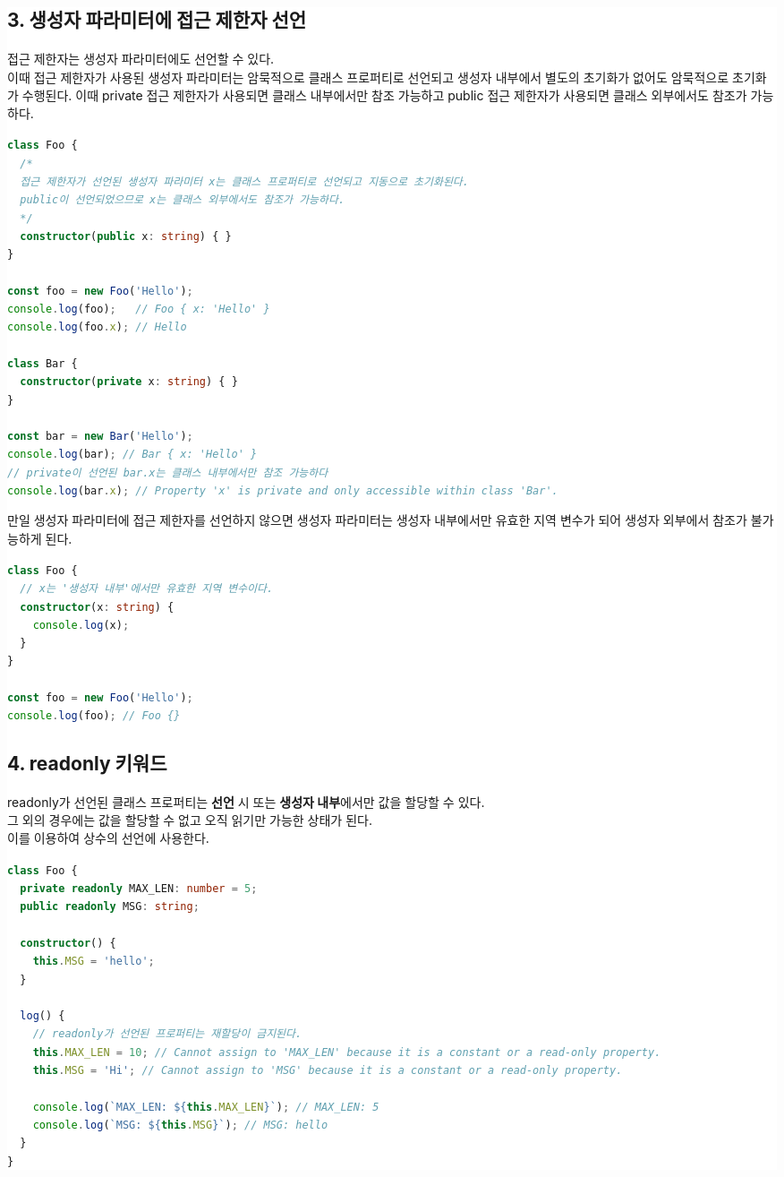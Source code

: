 ## 3. 생성자 파라미터에 접근 제한자 선언
접근 제한자는 생성자 파라미터에도 선언할 수 있다.  
이때 접근 제한자가 사용된 생성자 파라미터는 암묵적으로 클래스 프로퍼티로 선언되고 생성자 내부에서 별도의 초기화가 없어도 암묵적으로 초기화가 수행된다.
이때 private 접근 제한자가 사용되면 클래스 내부에서만 참조 가능하고 public 접근 제한자가 사용되면 클래스 외부에서도 참조가 가능하다.
```typescript
class Foo {
  /*
  접근 제한자가 선언된 생성자 파라미터 x는 클래스 프로퍼티로 선언되고 지동으로 초기화된다.
  public이 선언되었으므로 x는 클래스 외부에서도 참조가 가능하다.
  */
  constructor(public x: string) { }
}

const foo = new Foo('Hello');
console.log(foo);   // Foo { x: 'Hello' }
console.log(foo.x); // Hello

class Bar {  
  constructor(private x: string) { }
}

const bar = new Bar('Hello');
console.log(bar); // Bar { x: 'Hello' }
// private이 선언된 bar.x는 클래스 내부에서만 참조 가능하다
console.log(bar.x); // Property 'x' is private and only accessible within class 'Bar'.
```

만일 생성자 파라미터에 접근 제한자를 선언하지 않으면 생성자 파라미터는 생성자 내부에서만 유효한 지역 변수가 되어 생성자 외부에서 참조가 불가능하게 된다.
```typescript
class Foo {
  // x는 '생성자 내부'에서만 유효한 지역 변수이다.
  constructor(x: string) {
    console.log(x);
  }
}

const foo = new Foo('Hello');
console.log(foo); // Foo {}
```

## 4. readonly 키워드
readonly가 선언된 클래스 프로퍼티는 **선언** 시 또는 **생성자 내부**에서만 값을 할당할 수 있다.  
그 외의 경우에는 값을 할당할 수 없고 오직 읽기만 가능한 상태가 된다.  
이를 이용하여 상수의 선언에 사용한다.

```typescript
class Foo {
  private readonly MAX_LEN: number = 5;
  public readonly MSG: string;

  constructor() {
    this.MSG = 'hello';
  }

  log() {
    // readonly가 선언된 프로퍼티는 재할당이 금지된다.
    this.MAX_LEN = 10; // Cannot assign to 'MAX_LEN' because it is a constant or a read-only property.
    this.MSG = 'Hi'; // Cannot assign to 'MSG' because it is a constant or a read-only property.

    console.log(`MAX_LEN: ${this.MAX_LEN}`); // MAX_LEN: 5
    console.log(`MSG: ${this.MSG}`); // MSG: hello
  }
}
```